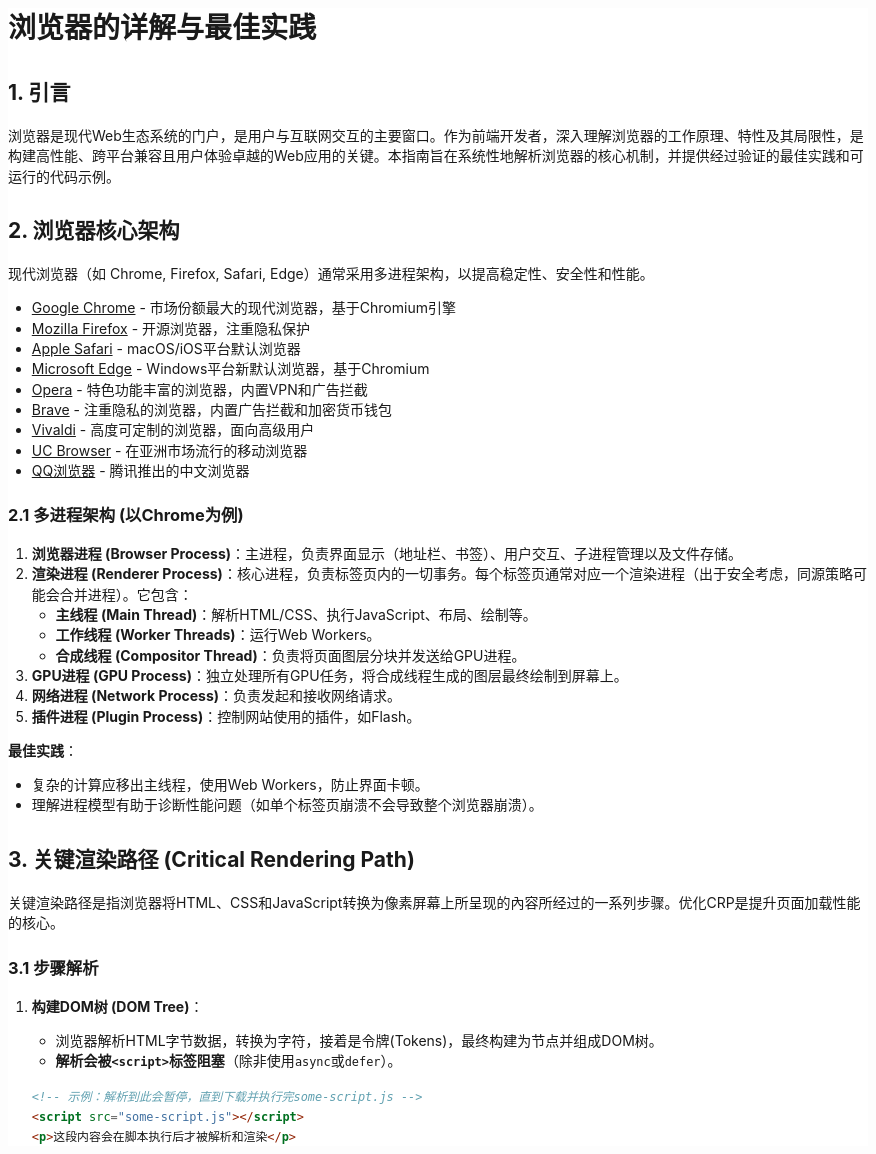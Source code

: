 # 浏览器的详解与最佳实践

## 1. 引言

浏览器是现代Web生态系统的门户，是用户与互联网交互的主要窗口。作为前端开发者，深入理解浏览器的工作原理、特性及其局限性，是构建高性能、跨平台兼容且用户体验卓越的Web应用的关键。本指南旨在系统性地解析浏览器的核心机制，并提供经过验证的最佳实践和可运行的代码示例。

## 2. 浏览器核心架构

现代浏览器（如 Chrome, Firefox, Safari, Edge）通常采用多进程架构，以提高稳定性、安全性和性能。

- [Google Chrome](https://www.google.com/chrome/) - 市场份额最大的现代浏览器，基于Chromium引擎
- [Mozilla Firefox](https://www.mozilla.org/firefox/) - 开源浏览器，注重隐私保护
- [Apple Safari](https://www.apple.com/safari/) - macOS/iOS平台默认浏览器
- [Microsoft Edge](https://www.microsoft.com/edge) - Windows平台新默认浏览器，基于Chromium
- [Opera](https://www.opera.com/) - 特色功能丰富的浏览器，内置VPN和广告拦截
- [Brave](https://brave.com/) - 注重隐私的浏览器，内置广告拦截和加密货币钱包
- [Vivaldi](https://vivaldi.com/) - 高度可定制的浏览器，面向高级用户
- [UC Browser](https://www.ucweb.com/) - 在亚洲市场流行的移动浏览器
- [QQ浏览器](https://browser.qq.com/) - 腾讯推出的中文浏览器

### 2.1 多进程架构 (以Chrome为例)

1. **浏览器进程 (Browser Process)**：主进程，负责界面显示（地址栏、书签）、用户交互、子进程管理以及文件存储。
2. **渲染进程 (Renderer Process)**：核心进程，负责标签页内的一切事务。每个标签页通常对应一个渲染进程（出于安全考虑，同源策略可能会合并进程）。它包含：
   - **主线程 (Main Thread)**：解析HTML/CSS、执行JavaScript、布局、绘制等。
   - **工作线程 (Worker Threads)**：运行Web Workers。
   - **合成线程 (Compositor Thread)**：负责将页面图层分块并发送给GPU进程。
3. **GPU进程 (GPU Process)**：独立处理所有GPU任务，将合成线程生成的图层最终绘制到屏幕上。
4. **网络进程 (Network Process)**：负责发起和接收网络请求。
5. **插件进程 (Plugin Process)**：控制网站使用的插件，如Flash。

**最佳实践**：

- 复杂的计算应移出主线程，使用Web Workers，防止界面卡顿。
- 理解进程模型有助于诊断性能问题（如单个标签页崩溃不会导致整个浏览器崩溃）。

## 3. 关键渲染路径 (Critical Rendering Path)

关键渲染路径是指浏览器将HTML、CSS和JavaScript转换为像素屏幕上所呈现的內容所经过的一系列步骤。优化CRP是提升页面加载性能的核心。

### 3.1 步骤解析

1. **构建DOM树 (DOM Tree)**：
   - 浏览器解析HTML字节数据，转换为字符，接着是令牌(Tokens)，最终构建为节点并组成DOM树。
   - **解析会被`<script>`标签阻塞**（除非使用`async`或`defer`）。

   ```html
   <!-- 示例：解析到此会暂停，直到下载并执行完some-script.js -->
   <script src="some-script.js"></script>
   <p>这段内容会在脚本执行后才被解析和渲染</p>
   ```
